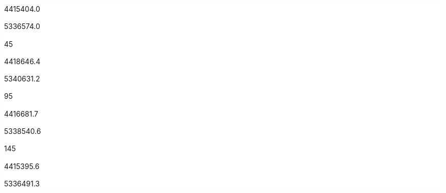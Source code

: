 4415404.0

</td>

<td style align="center">

5336574.0

</td>

</tr>

<tr>

<td style align="center">

45

</td>

<td style align="center">

4418646.4

</td>

<td style align="center">

5340631.2

</td>

<td style align="center">

95

</td>

<td style align="center">

4416681.7

</td>

<td style align="center">

5338540.6

</td>

<td style align="center">

145

</td>

<td style align="center">

4415395.6

</td>

<td style align="center">

5336491.3
